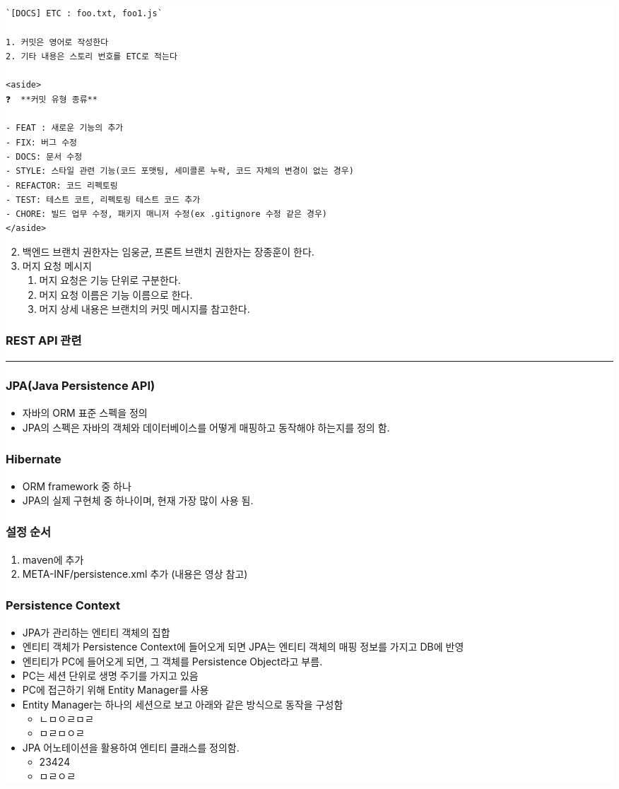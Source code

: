     `[DOCS] ETC : foo.txt, foo1.js`
    
    1. 커밋은 영어로 작성한다
    2. 기타 내용은 스토리 번호를 ETC로 적는다
    
    <aside>
    ❓  **커밋 유형 종류**
    
    - FEAT : 새로운 기능의 추가
    - FIX: 버그 수정
    - DOCS: 문서 수정
    - STYLE: 스타일 관련 기능(코드 포맷팅, 세미콜론 누락, 코드 자체의 변경이 없는 경우)
    - REFACTOR: 코드 리펙토링
    - TEST: 테스트 코트, 리펙토링 테스트 코드 추가
    - CHORE: 빌드 업무 수정, 패키지 매니저 수정(ex .gitignore 수정 같은 경우)
    </aside>
    
2. 백엔드 브랜치 권한자는 임웅균, 프론트 브랜치 권한자는 장종훈이 한다.
3. 머지 요청 메시지
    1. 머지 요청은 기능 단위로 구분한다.
    2. 머지 요청 이름은 기능 이름으로 한다.
    3. 머지 상세 내용은 브랜치의 커밋 메시지를 참고한다.

### REST API 관련

   

---
### JPA(Java Persistence API)

- 자바의 ORM 표준 스펙을 정의
- JPA의 스펙은 자바의 객체와 데이터베이스를 어떻게 매핑하고 동작해야 하는지를 정의 함.

### Hibernate

- ORM framework 중 하나
- JPA의 실제 구현체 중 하나이며, 현재 가장 많이 사용 됨.

### 설정 순서

1. maven에 추가
2. META-INF/persistence.xml 추가 (내용은 영상 참고)

### Persistence Context

- JPA가 관리하는 엔티티 객체의 집합
- 엔티티 객체가 Persistence Context에 들어오게 되면 JPA는 엔티티 객체의 매핑 정보를 가지고 DB에 반영
- 엔티티가 PC에 들어오게 되면, 그 객체를 Persistence Object라고 부름.
- PC는 세션 단위로 생명 주기를 가지고 있음
- PC에 접근하기 위해 Entity Manager를 사용
- Entity Manager는 하나의 세션으로 보고 아래와 같은 방식으로 동작을 구성함
    - ㄴㅁㅇㄹㅁㄹ
    - ㅁㄹㅁㅇㄹ
- JPA 어노테이션을 활용하여 엔티티 클래스를 정의함.
    - 23424
    - ㅁㄹㅇㄹ
